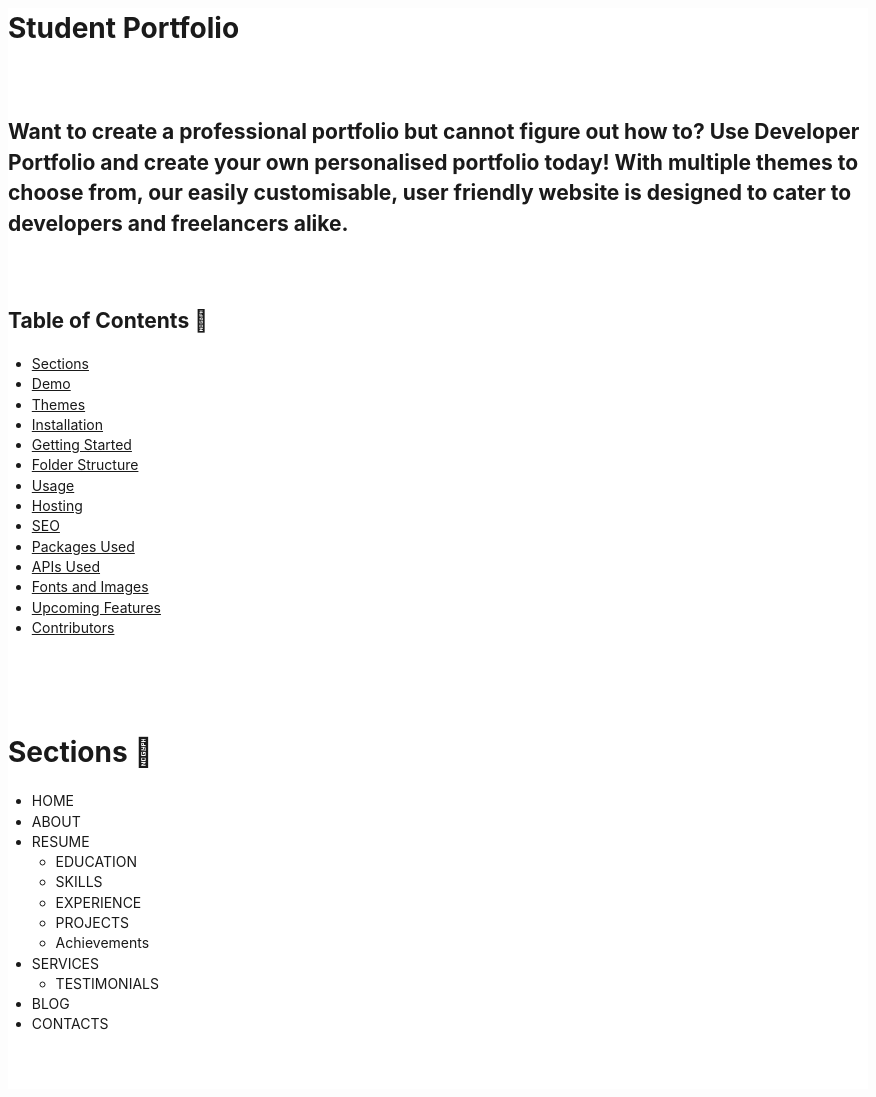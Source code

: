 # Student Portfolio 

<p align="center">
<img src="https://freesvg.org/img/Digital-Marketing.png" alt="" width="450px"/>
</p>

## Want to create a professional portfolio but cannot figure out how to? Use Developer Portfolio and create your own personalised portfolio today! With multiple themes to choose from, our easily customisable, user friendly website is designed to cater to developers and freelancers alike.

<br />

## Table of Contents :scroll:
- [Sections](#sections-bookmark)
- [Demo](#demo-movie_camera)
- [Themes](#themes-art)
- [Installation](#installation-arrow_down)
- [Getting Started](#getting-started-dart)
- [Folder Structure](#folder-structure-open_file_folder)
- [Usage](#usage-joystick)
- [Hosting](#hosting-globe_with_meridians)
- [SEO](#seo-spider)
- [Packages Used](#packages-used-package)
- [APIs Used](#apis-used-world_map)
- [Fonts and Images](#fonts-and-images-performing_arts)
- [Upcoming Features](#upcoming-features-construction)
- [Contributors](#contributors-man_technologistwoman_technologist)

<br /><br />


# Sections :bookmark:
- HOME
- ABOUT
- RESUME
    - EDUCATION
    - SKILLS
    - EXPERIENCE
    - PROJECTS 
    - Achievements <br />
- SERVICES 
    - TESTIMONIALS <br />
- BLOG
- CONTACTS 

<br /><br />
